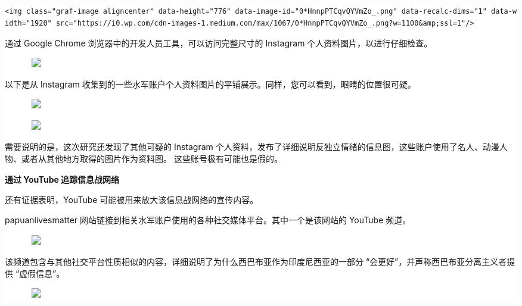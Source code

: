     <img class="graf-image aligncenter" data-height="776" data-image-id="0*HnnpPTCqvQYVmZo_.png" data-recalc-dims="1" data-width="1920" src="https://i0.wp.com/cdn-images-1.medium.com/max/1067/0*HnnpPTCqvQYVmZo_.png?w=1100&amp;ssl=1"/>
   </noscript>
  </figure>
  <p class="graf graf--p">
   通过 Google Chrome 浏览器中的开发人员工具，可以访问完整尺寸的 Instagram 个人资料图片，以进行仔细检查。
  </p>
  <figure class="graf graf--figure">
   <img class="graf-image aligncenter jetpack-lazy-image" data-height="1394" data-image-id="0*WCStt2F0OI28X1Le.png" data-lazy-src="https://i1.wp.com/cdn-images-1.medium.com/max/1067/0*WCStt2F0OI28X1Le.png?w=1100&amp;is-pending-load=1#038;ssl=1" data-recalc-dims="1" data-width="1600" src="https://i1.wp.com/cdn-images-1.medium.com/max/1067/0*WCStt2F0OI28X1Le.png?w=1100&amp;ssl=1" srcset="data:image/gif;base64,R0lGODlhAQABAIAAAAAAAP///yH5BAEAAAAALAAAAAABAAEAAAIBRAA7"/>
   <noscript>
    <img class="graf-image aligncenter" data-height="1394" data-image-id="0*WCStt2F0OI28X1Le.png" data-recalc-dims="1" data-width="1600" src="https://i1.wp.com/cdn-images-1.medium.com/max/1067/0*WCStt2F0OI28X1Le.png?w=1100&amp;ssl=1"/>
   </noscript>
  </figure>
  <p class="graf graf--p">
   以下是从 Instagram 收集到的一些水军账户个人资料图片的平铺展示。同样，您可以看到，眼睛的位置很可疑。
  </p>
  <figure class="graf graf--figure">
   <img class="graf-image aligncenter jetpack-lazy-image" data-height="630" data-image-id="0*9jIDz7IkNpLQuTrm.png" data-lazy-src="https://i2.wp.com/cdn-images-1.medium.com/max/1067/0*9jIDz7IkNpLQuTrm.png?w=1100&amp;is-pending-load=1#038;ssl=1" data-recalc-dims="1" data-width="1275" src="https://i2.wp.com/cdn-images-1.medium.com/max/1067/0*9jIDz7IkNpLQuTrm.png?w=1100&amp;ssl=1" srcset="data:image/gif;base64,R0lGODlhAQABAIAAAAAAAP///yH5BAEAAAAALAAAAAABAAEAAAIBRAA7"/>
   <noscript>
    <img class="graf-image aligncenter" data-height="630" data-image-id="0*9jIDz7IkNpLQuTrm.png" data-recalc-dims="1" data-width="1275" src="https://i2.wp.com/cdn-images-1.medium.com/max/1067/0*9jIDz7IkNpLQuTrm.png?w=1100&amp;ssl=1"/>
   </noscript>
  </figure>
  <figure class="graf graf--figure">
   <img class="graf-image aligncenter jetpack-lazy-image" data-height="630" data-image-id="0*0RqGX9TGNrIs2pNa.png" data-lazy-src="https://i2.wp.com/cdn-images-1.medium.com/max/1067/0*0RqGX9TGNrIs2pNa.png?w=1100&amp;is-pending-load=1#038;ssl=1" data-recalc-dims="1" data-width="1275" src="https://i2.wp.com/cdn-images-1.medium.com/max/1067/0*0RqGX9TGNrIs2pNa.png?w=1100&amp;ssl=1" srcset="data:image/gif;base64,R0lGODlhAQABAIAAAAAAAP///yH5BAEAAAAALAAAAAABAAEAAAIBRAA7"/>
   <noscript>
    <img class="graf-image aligncenter" data-height="630" data-image-id="0*0RqGX9TGNrIs2pNa.png" data-recalc-dims="1" data-width="1275" src="https://i2.wp.com/cdn-images-1.medium.com/max/1067/0*0RqGX9TGNrIs2pNa.png?w=1100&amp;ssl=1"/>
   </noscript>
  </figure>
  <p class="graf graf--p">
   需要说明的是，这次研究还发现了其他可疑的 Instagram 个人资料，发布了详细说明反独立情绪的信息图，这些账户使用了名人、动漫人物、或者从其他地方取得的图片作为资料图。 这些账号极有可能也是假的。
  </p>
  <p class="graf graf--p">
   <strong class="markup--strong markup--p-strong">
    通过 YouTube 追踪信息战网络
   </strong>
  </p>
  <p class="graf graf--p">
   还有证据表明，YouTube 可能被用来放大该信息战网络的宣传内容。
  </p>
  <p class="graf graf--p">
   papuanlivesmatter 网站链接到相关水军账户使用的各种社交媒体平台。其中一个是该网站的 YouTube 频道。
  </p>
  <figure class="graf graf--figure">
   <img class="graf-image aligncenter jetpack-lazy-image" data-height="1374" data-image-id="0*Ilo7XBXWTDkYqdmV.png" data-lazy-src="https://i1.wp.com/cdn-images-1.medium.com/max/1067/0*Ilo7XBXWTDkYqdmV.png?w=1100&amp;is-pending-load=1#038;ssl=1" data-recalc-dims="1" data-width="2492" src="https://i1.wp.com/cdn-images-1.medium.com/max/1067/0*Ilo7XBXWTDkYqdmV.png?w=1100&amp;ssl=1" srcset="data:image/gif;base64,R0lGODlhAQABAIAAAAAAAP///yH5BAEAAAAALAAAAAABAAEAAAIBRAA7"/>
   <noscript>
    <img class="graf-image aligncenter" data-height="1374" data-image-id="0*Ilo7XBXWTDkYqdmV.png" data-recalc-dims="1" data-width="2492" src="https://i1.wp.com/cdn-images-1.medium.com/max/1067/0*Ilo7XBXWTDkYqdmV.png?w=1100&amp;ssl=1"/>
   </noscript>
  </figure>
  <p class="graf graf--p">
   该频道包含与其他社交平台性质相似的内容，详细说明了为什么西巴布亚作为印度尼西亚的一部分 “会更好”，并声称西巴布亚分离主义者提供 “虚假信息”。
  </p>
  <figure class="graf graf--figure">
   <img class="graf-image aligncenter jetpack-lazy-image" data-height="1205" data-image-id="0*WIpzTWprNtBqQoWU.png" data-lazy-src="https://i1.wp.com/cdn-images-1.medium.com/max/1067/0*WIpzTWprNtBqQoWU.png?w=1100&amp;is-pending-load=1#038;ssl=1" data-recalc-dims="1" data-width="2600" src="https://i1.wp.com/cdn-images-1.medium.com/max/1067/0*WIpzTWprNtBqQoWU.png?w=1100&amp;ssl=1" srcset="data:image/gif;base64,R0lGODlhAQABAIAAAAAAAP///yH5BAEAAAAALAAAAAABAAEAAAIBRAA7"/>
   <noscript>
    <img class="graf-image aligncenter" data-height="1205" data-image-id="0*WIpzTWprNtBqQoWU.png" data-recalc-dims="1" data-width="2600" src="https://i1.wp.com/cdn-images-1.medium.com/max/1067/0*WIpzTWprNtBqQoWU.png?w=1100&amp;ssl=1"/>
   </noscript>
  </figure>
